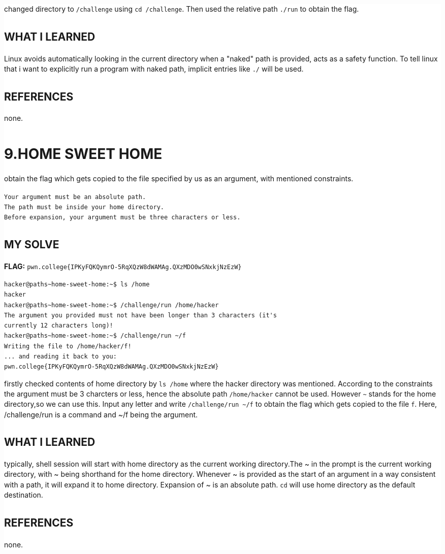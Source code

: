 
changed directory to `/challenge` using `cd /challenge`. Then used the relative path `./run` to obtain the flag.

## WHAT I LEARNED 
Linux avoids automatically looking in the current directory when a "naked" path is provided, acts as a safety function. To tell linux that i want to explicitly run a program with naked path, implicit entries like `./` will be used.

## REFERENCES 
none.

# 9.HOME SWEET HOME
obtain the flag which gets copied to the file specified by us as an argument, with mentioned constraints.
```
Your argument must be an absolute path.
The path must be inside your home directory.
Before expansion, your argument must be three characters or less.
```

## MY SOLVE 
**FLAG:** `pwn.college{IPKyFQKQymrO-5RqXQzW8dWAMAg.QXzMDO0wSNxkjNzEzW}`
```
hacker@paths~home-sweet-home:~$ ls /home
hacker
hacker@paths~home-sweet-home:~$ /challenge/run /home/hacker
The argument you provided must not have been longer than 3 characters (it's 
currently 12 characters long)!
hacker@paths~home-sweet-home:~$ /challenge/run ~/f
Writing the file to /home/hacker/f!
... and reading it back to you:
pwn.college{IPKyFQKQymrO-5RqXQzW8dWAMAg.QXzMDO0wSNxkjNzEzW}
```

firstly checked contents of home directory by `ls /home` where the hacker directory was mentioned. According to the constraints the argument must be 3 charcters or less, hence the absolute path `/home/hacker` cannot be used. However `~` stands for the home directory,so we can use this. Input any letter and write `/challenge/run ~/f` to obtain the flag which gets copied to the file `f`. Here, /challenge/run is a command and ~/f being the argument.

## WHAT I LEARNED 
typically, shell session will start with  home directory as the current working directory.The ~ in the prompt is the current working directory, with ~ being shorthand for the home directory. Whenever ~ is provided as the start of an argument in a way consistent with a path, it will expand it to home directory. Expansion of ~ is an absolute path. `cd` will use home directory as the default destination.

## REFERENCES
none.
